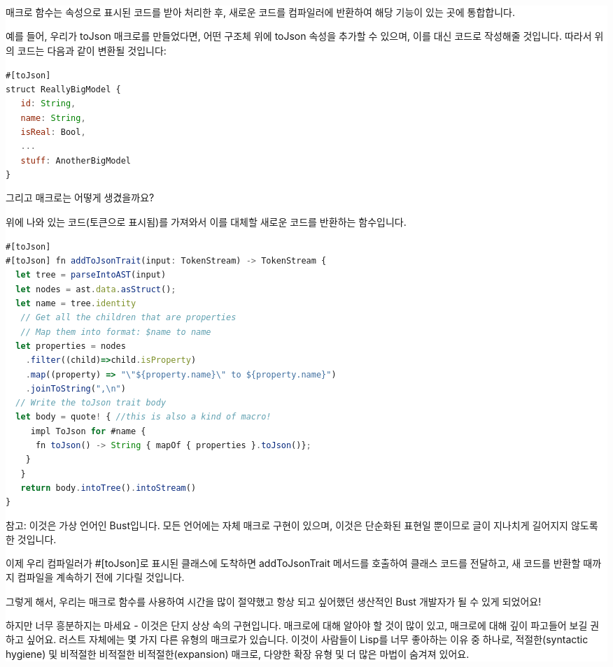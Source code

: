 매크로 함수는 속성으로 표시된 코드를 받아 처리한 후, 새로운 코드를 컴파일러에 반환하여 해당 기능이 있는 곳에 통합합니다.

예를 들어, 우리가 toJson 매크로를 만들었다면, 어떤 구조체 위에 toJson 속성을 추가할 수 있으며, 이를 대신 코드로 작성해줄 것입니다. 따라서 위의 코드는 다음과 같이 변환될 것입니다:

```js
#[toJson]
struct ReallyBigModel {
   id: String,
   name: String,
   isReal: Bool,
   ...
   stuff: AnotherBigModel
}
```

그리고 매크로는 어떻게 생겼을까요?

<div class="content-ad"></div>

위에 나와 있는 코드(토큰으로 표시됨)를 가져와서 이를 대체할 새로운 코드를 반환하는 함수입니다.

```js
#[toJson]
#[toJson] fn addToJsonTrait(input: TokenStream) -> TokenStream { 
  let tree = parseIntoAST(input) 
  let nodes = ast.data.asStruct();
  let name = tree.identity
   // Get all the children that are properties
   // Map them into format: $name to name 
  let properties = nodes
    .filter((child)=>child.isProperty)
    .map((property) => "\"${property.name}\" to ${property.name}")
    .joinToString(",\n") 
  // Write the toJson trait body
  let body = quote! { //this is also a kind of macro!
     impl ToJson for #name { 
      fn toJson() -> String { mapOf { properties }.toJson()}; 
    }
   }
   return body.intoTree().intoStream() 
}
```

참고: 이것은 가상 언어인 Bust입니다. 모든 언어에는 자체 매크로 구현이 있으며, 이것은 단순화된 표현일 뿐이므로 글이 지나치게 길어지지 않도록 한 것입니다.

이제 우리 컴파일러가 #[toJson]로 표시된 클래스에 도착하면 addToJsonTrait 메서드를 호출하여 클래스 코드를 전달하고, 새 코드를 반환할 때까지 컴파일을 계속하기 전에 기다릴 것입니다.

<div class="content-ad"></div>

그렇게 해서, 우리는 매크로 함수를 사용하여 시간을 많이 절약했고 항상 되고 싶어했던 생산적인 Bust 개발자가 될 수 있게 되었어요!

하지만 너무 흥분하지는 마세요 - 이것은 단지 상상 속의 구현입니다. 매크로에 대해 알아야 할 것이 많이 있고, 매크로에 대해 깊이 파고들어 보길 권하고 싶어요. 러스트 자체에는 몇 가지 다른 유형의 매크로가 있습니다. 이것이 사람들이 Lisp를 너무 좋아하는 이유 중 하나로, 적절한(syntactic hygiene) 및 비적절한 비적절한 비적절한(expansion) 매크로, 다양한 확장 유형 및 더 많은 마법이 숨겨져 있어요.
